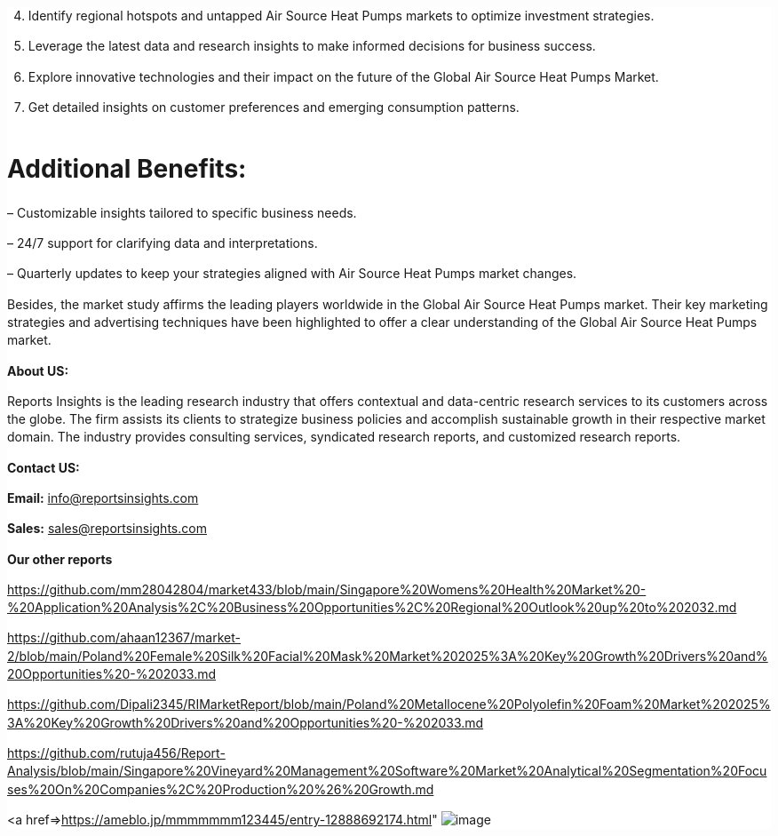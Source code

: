 4. Identify regional hotspots and untapped Air Source Heat Pumps markets to optimize investment strategies.

5. Leverage the latest data and research insights to make informed decisions for business success.

6. Explore innovative technologies and their impact on the future of the Global Air Source Heat Pumps Market.

7. Get detailed insights on customer preferences and emerging consumption patterns.

# <strong>Additional Benefits:</strong>

– Customizable insights tailored to specific business needs.

– 24/7 support for clarifying data and interpretations.

– Quarterly updates to keep your strategies aligned with Air Source Heat Pumps market changes.

Besides, the market study affirms the leading players worldwide in the Global Air Source Heat Pumps market. Their key marketing strategies and advertising techniques have been highlighted to offer a clear understanding of the Global Air Source Heat Pumps market.

<strong><strong>About US</strong>:</strong>

Reports Insights is the leading research industry that offers contextual and data-centric research services to its customers across the globe. The firm assists its clients to strategize business policies and accomplish sustainable growth in their respective market domain. The industry provides consulting services, syndicated research reports, and customized research reports.

<strong>Contact US:</strong>

<p class=><b>Email:</b> <a href=mailto:info@reportsinsights.com>info@reportsinsights.com</a></p>
<p class=><b>Sales:</b> <a href=mailto:sales@reportsinsights.com>sales@reportsinsights.com</a></p>

<strong>Our other reports</strong>

<a href=https://github.com/mm28042804/market433/blob/main/Singapore%20Womens%20Health%20Market%20-%20Application%20Analysis%2C%20Business%20Opportunities%2C%20Regional%20Outlook%20up%20to%202032.md>https://github.com/mm28042804/market433/blob/main/Singapore%20Womens%20Health%20Market%20-%20Application%20Analysis%2C%20Business%20Opportunities%2C%20Regional%20Outlook%20up%20to%202032.md</a>

<a href=https://github.com/ahaan12367/market-2/blob/main/Poland%20Female%20Silk%20Facial%20Mask%20Market%202025%3A%20Key%20Growth%20Drivers%20and%20Opportunities%20-%202033.md>https://github.com/ahaan12367/market-2/blob/main/Poland%20Female%20Silk%20Facial%20Mask%20Market%202025%3A%20Key%20Growth%20Drivers%20and%20Opportunities%20-%202033.md</a>

<a href=https://github.com/Dipali2345/RIMarketReport/blob/main/Poland%20Metallocene%20Polyolefin%20Foam%20Market%202025%3A%20Key%20Growth%20Drivers%20and%20Opportunities%20-%202033.md>https://github.com/Dipali2345/RIMarketReport/blob/main/Poland%20Metallocene%20Polyolefin%20Foam%20Market%202025%3A%20Key%20Growth%20Drivers%20and%20Opportunities%20-%202033.md</a>

<a href=https://github.com/rutuja456/Report-Analysis/blob/main/Singapore%20Vineyard%20Management%20Software%20Market%20Analytical%20Segmentation%20Focuses%20On%20Companies%2C%20Production%20%26%20Growth.md>https://github.com/rutuja456/Report-Analysis/blob/main/Singapore%20Vineyard%20Management%20Software%20Market%20Analytical%20Segmentation%20Focuses%20On%20Companies%2C%20Production%20%26%20Growth.md</a>

<a href=>https://ameblo.jp/mmmmmmm123445/entry-12888692174.html</a>"
![image](https://github.com/user-attachments/assets/b0fbfc71-aced-45da-8edd-e13dc7119b25)
